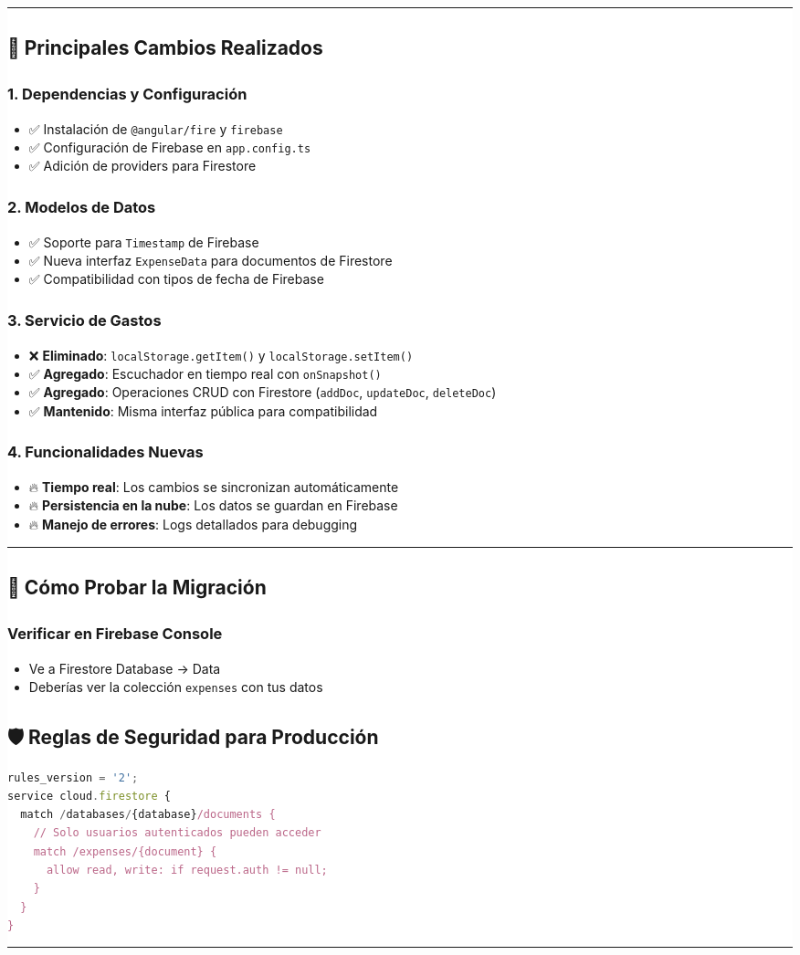 ```typescript
```

---

## 🎯 Principales Cambios Realizados

### 1. **Dependencias y Configuración**
- ✅ Instalación de `@angular/fire` y `firebase`
- ✅ Configuración de Firebase en `app.config.ts`
- ✅ Adición de providers para Firestore

### 2. **Modelos de Datos**
- ✅ Soporte para `Timestamp` de Firebase
- ✅ Nueva interfaz `ExpenseData` para documentos de Firestore
- ✅ Compatibilidad con tipos de fecha de Firebase

### 3. **Servicio de Gastos**
- ❌ **Eliminado**: `localStorage.getItem()` y `localStorage.setItem()`
- ✅ **Agregado**: Escuchador en tiempo real con `onSnapshot()`
- ✅ **Agregado**: Operaciones CRUD con Firestore (`addDoc`, `updateDoc`, `deleteDoc`)
- ✅ **Mantenido**: Misma interfaz pública para compatibilidad

### 4. **Funcionalidades Nuevas**
- 🔥 **Tiempo real**: Los cambios se sincronizan automáticamente
- 🔥 **Persistencia en la nube**: Los datos se guardan en Firebase
- 🔥 **Manejo de errores**: Logs detallados para debugging

---

## 🧪 Cómo Probar la Migración

### **Verificar en Firebase Console**
- Ve a Firestore Database → Data
- Deberías ver la colección `expenses` con tus datos

## 🛡️ Reglas de Seguridad para Producción

```javascript
rules_version = '2';
service cloud.firestore {
  match /databases/{database}/documents {
    // Solo usuarios autenticados pueden acceder
    match /expenses/{document} {
      allow read, write: if request.auth != null;
    }
  }
}
```

---